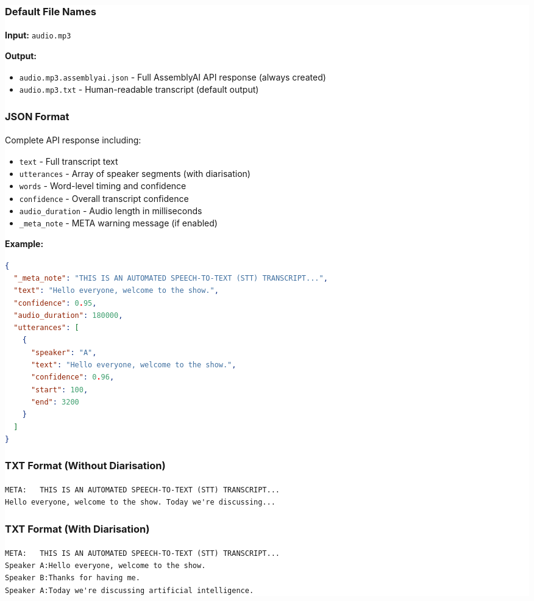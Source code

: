 ### Default File Names

**Input:** `audio.mp3`

**Output:**

* `audio.mp3.assemblyai.json` - Full AssemblyAI API response (always created)
* `audio.mp3.txt` - Human-readable transcript (default output)

### JSON Format

Complete API response including:

* `text` - Full transcript text
* `utterances` - Array of speaker segments (with diarisation)
* `words` - Word-level timing and confidence
* `confidence` - Overall transcript confidence
* `audio_duration` - Audio length in milliseconds
* `_meta_note` - META warning message (if enabled)

**Example:**

```json
{
  "_meta_note": "THIS IS AN AUTOMATED SPEECH-TO-TEXT (STT) TRANSCRIPT...",
  "text": "Hello everyone, welcome to the show.",
  "confidence": 0.95,
  "audio_duration": 180000,
  "utterances": [
    {
      "speaker": "A",
      "text": "Hello everyone, welcome to the show.",
      "confidence": 0.96,
      "start": 100,
      "end": 3200
    }
  ]
}
```

### TXT Format (Without Diarisation)

```
META:	THIS IS AN AUTOMATED SPEECH-TO-TEXT (STT) TRANSCRIPT...
Hello everyone, welcome to the show. Today we're discussing...
```

### TXT Format (With Diarisation)

```
META:	THIS IS AN AUTOMATED SPEECH-TO-TEXT (STT) TRANSCRIPT...
Speaker A:Hello everyone, welcome to the show.
Speaker B:Thanks for having me.
Speaker A:Today we're discussing artificial intelligence.
```
